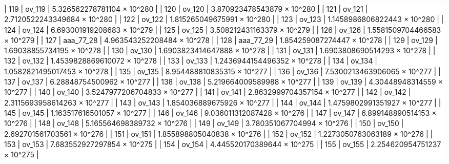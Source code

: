 | 119 | ov_119 | 5.326562278781104 × 10^280 |
| 120 | ov_120 | 3.870923478543879 × 10^280 |
| 121 | ov_121 | 2.7120522243349684 × 10^280 |
| 122 | ov_122 | 1.815265049675991 × 10^280 |
| 123 | ov_123 | 1.1458986806822443 × 10^280 |
| 124 | ov_124 | 6.693001919208683 × 10^279 |
| 125 | ov_125 | 3.508212431163379 × 10^279 |
| 126 | ov_126 | 1.5581509704466583 × 10^279 |
| 127 | aaa_77_28 | 4.963543252208484 × 10^278 |
| 128 | aaa_77_29 | 1.854259087274447 × 10^278 |
| 129 | ov_129 | 1.69038855734195 × 10^278 |
| 130 | ov_130 | 1.6903823414647888 × 10^278 |
| 131 | ov_131 | 1.6903808690514293 × 10^278 |
| 132 | ov_132 | 1.4539828869610072 × 10^278 |
| 133 | ov_133 | 1.2436944154496352 × 10^278 |
| 134 | ov_134 | 1.0582821495017453 × 10^278 |
| 135 | ov_135 | 8.954488810835315 × 10^277 |
| 136 | ov_136 | 7.5300213463906065 × 10^277 |
| 137 | ov_137 | 6.28848754500962 × 10^277 |
| 138 | ov_138 | 5.219664009589988 × 10^277 |
| 139 | ov_139 | 4.30448948314559 × 10^277 |
| 140 | ov_140 | 3.5247977206704833 × 10^277 |
| 141 | ov_141 | 2.8632999704357154 × 10^277 |
| 142 | ov_142 | 2.3115693958614263 × 10^277 |
| 143 | ov_143 | 1.854036889675926 × 10^277 |
| 144 | ov_144 | 1.4759802991351927 × 10^277 |
| 145 | ov_145 | 1.163517616501057 × 10^277 |
| 146 | ov_146 | 9.036011312087428 × 10^276 |
| 147 | ov_147 | 6.899148890514153 × 10^276 |
| 148 | ov_148 | 5.165564698389732 × 10^276 |
| 149 | ov_149 | 3.780351067704994 × 10^276 |
| 150 | ov_150 | 2.692701561703561 × 10^276 |
| 151 | ov_151 | 1.855898805040838 × 10^276 |
| 152 | ov_152 | 1.2273050763063189 × 10^276 |
| 153 | ov_153 | 7.683552927297854 × 10^275 |
| 154 | ov_154 | 4.445520170389644 × 10^275 |
| 155 | ov_155 | 2.254620954751237 × 10^275 |